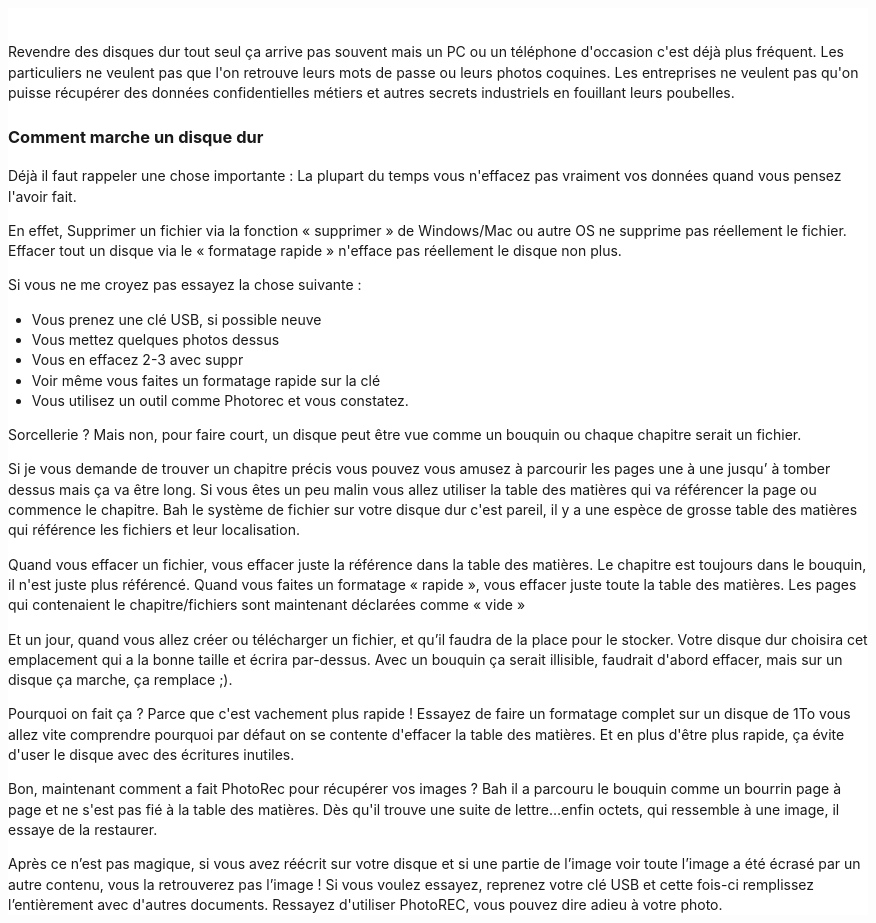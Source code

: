 &nbsp;

Revendre des disques dur tout seul ça arrive pas souvent mais un PC ou un téléphone d'occasion c'est déjà plus fréquent. Les particuliers ne veulent pas que l'on retrouve leurs mots de passe ou leurs photos coquines. Les entreprises ne veulent pas qu'on puisse récupérer des données confidentielles métiers et autres secrets industriels en fouillant leurs poubelles.

### Comment marche un disque dur

Déjà il faut rappeler une chose importante : La plupart du temps vous n'effacez pas vraiment vos données quand vous pensez l'avoir fait.

En effet, Supprimer un fichier via la fonction &laquo;&nbsp;supprimer&nbsp;&raquo; de Windows/Mac ou autre OS ne supprime pas réellement le fichier. Effacer tout un disque via le &laquo;&nbsp;formatage rapide&nbsp;&raquo; n'efface pas réellement le disque non plus.

Si vous ne me croyez pas essayez la chose suivante :

  * Vous prenez une clé USB, si possible neuve
  * Vous mettez quelques photos dessus
  * Vous en effacez 2-3 avec suppr
  * Voir même vous faites un formatage rapide sur la clé
  * Vous utilisez un outil comme Photorec et vous constatez.

Sorcellerie ? Mais non, pour faire court, un disque peut être vue comme un bouquin ou chaque chapitre serait un fichier.

Si je vous demande de trouver un chapitre précis vous pouvez vous amusez à parcourir les pages une à une jusqu’ à tomber dessus mais ça va être long. Si vous êtes un peu malin vous allez utiliser la table des matières qui va référencer la page ou commence le chapitre. Bah le système de fichier sur votre disque dur c'est pareil, il y a une espèce de grosse table des matières qui référence les fichiers et leur localisation.

Quand vous effacer un fichier, vous effacer juste la référence dans la table des matières. Le chapitre est toujours dans le bouquin, il n'est juste plus référencé. Quand vous faites un formatage &laquo;&nbsp;rapide&nbsp;&raquo;, vous effacer juste toute la table des matières. Les pages qui contenaient le chapitre/fichiers sont maintenant déclarées comme &laquo;&nbsp;vide&nbsp;&raquo;

Et un jour, quand vous allez créer ou télécharger un fichier, et qu’il faudra de la place pour le stocker. Votre disque dur choisira cet emplacement qui a la bonne taille et écrira par-dessus. Avec un bouquin ça serait illisible, faudrait d'abord effacer, mais sur un disque ça marche, ça remplace ;).

Pourquoi on fait ça ? Parce que c'est vachement plus rapide ! Essayez de faire un formatage complet sur un disque de 1To vous allez vite comprendre pourquoi par défaut on se contente d'effacer la table des matières. Et en plus d'être plus rapide, ça évite d'user le disque avec des écritures inutiles.

Bon, maintenant comment a fait PhotoRec pour récupérer vos images ? Bah il a parcouru le bouquin comme un bourrin page à page et ne s'est pas fié à la table des matières. Dès qu'il trouve une suite de lettre…enfin octets, qui ressemble à une image, il essaye de la restaurer.

Après ce n’est pas magique, si vous avez réécrit sur votre disque et si une partie de l’image voir toute l’image a été écrasé par un autre contenu, vous la retrouverez pas l’image ! Si vous voulez essayez, reprenez votre clé USB et cette fois-ci remplissez l’entièrement avec d'autres documents. Ressayez d'utiliser PhotoREC, vous pouvez dire adieu à votre photo.
